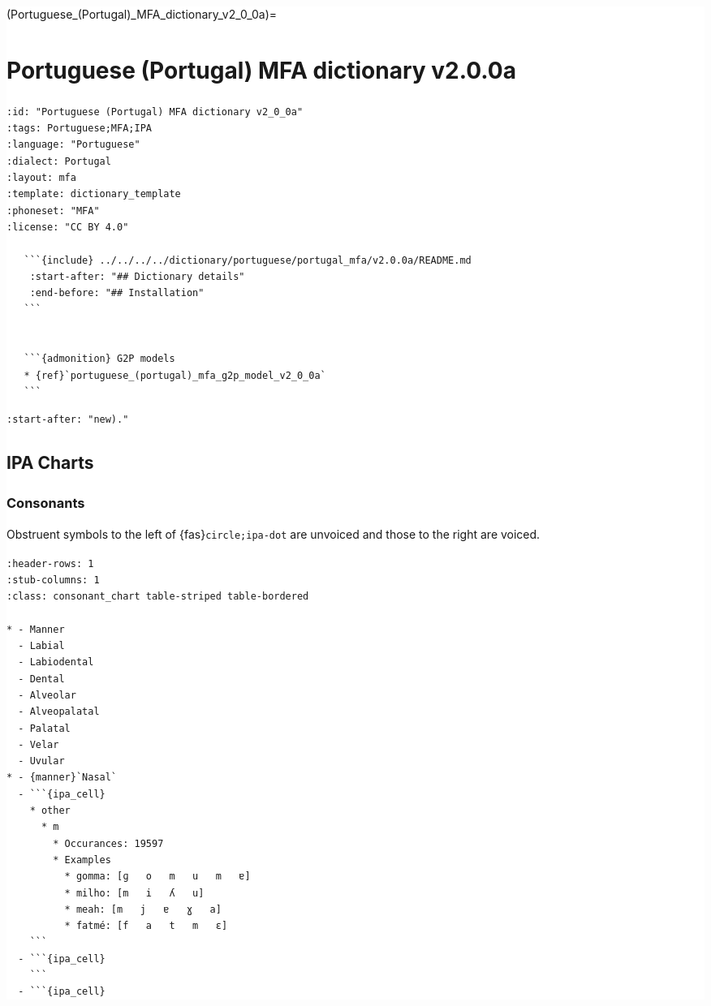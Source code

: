 
(Portuguese_(Portugal)_MFA_dictionary_v2_0_0a)=
# Portuguese (Portugal) MFA dictionary v2.0.0a

``````{dictionary} Portuguese (Portugal) MFA dictionary v2.0.0a
:id: "Portuguese (Portugal) MFA dictionary v2_0_0a"
:tags: Portuguese;MFA;IPA
:language: "Portuguese"
:dialect: Portugal
:layout: mfa
:template: dictionary_template
:phoneset: "MFA"
:license: "CC BY 4.0"

   ```{include} ../../../../dictionary/portuguese/portugal_mfa/v2.0.0a/README.md
    :start-after: "## Dictionary details"
    :end-before: "## Installation"
   ```


   ```{admonition} G2P models
   * {ref}`portuguese_(portugal)_mfa_g2p_model_v2_0_0a`
   ```

``````

```{include} ../../../../dictionary/portuguese/portugal_mfa/v2.0.0a/README.md
:start-after: "new)."
```

## IPA Charts

### Consonants

Obstruent symbols to the left of {fas}`circle;ipa-dot` are unvoiced and those to the right are voiced.

``````{list-table}
:header-rows: 1
:stub-columns: 1
:class: consonant_chart table-striped table-bordered

* - Manner
  - Labial
  - Labiodental
  - Dental
  - Alveolar
  - Alveopalatal
  - Palatal
  - Velar
  - Uvular
* - {manner}`Nasal`
  - ```{ipa_cell}
    * other
      * m
        * Occurances: 19597
        * Examples
          * gomma: [ɡ   o   m   u   m   ɐ]
          * milho: [m   i   ʎ   u]
          * meah: [m   j   ɐ   ɣ   a]
          * fatmé: [f   a   t   m   ɛ]
    ```
  - ```{ipa_cell}
    ```
  - ```{ipa_cell}
``````